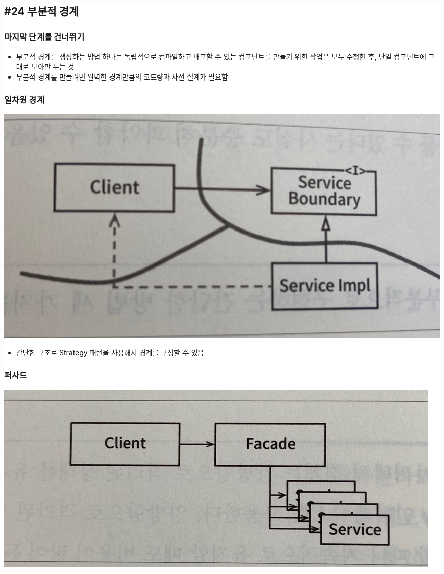 
## #24 부분적 경계

### 마지막 단계를 건너뛰기

- 부분적 경계를 생성하는 방법 하나는 독립적으로 컴파일하고 배포할 수 있는 컴포넌트를 만들기 위한 작업은 모두 수행한 후, 단일 컴포넌트에 그대로 모아만 두는 것
- 부분적 경계를 만들려면 완벽한 경계만큼의 코드량과 사전 설계가 필요함

### 일차원 경계

![27](./images/clean-architecture/27.jpeg)

- 간단한 구조로 Strategy 패턴을 사용해서 경계를 구성할 수 있음

### 퍼사드

![26](./images/clean-architecture/26.jpeg)
